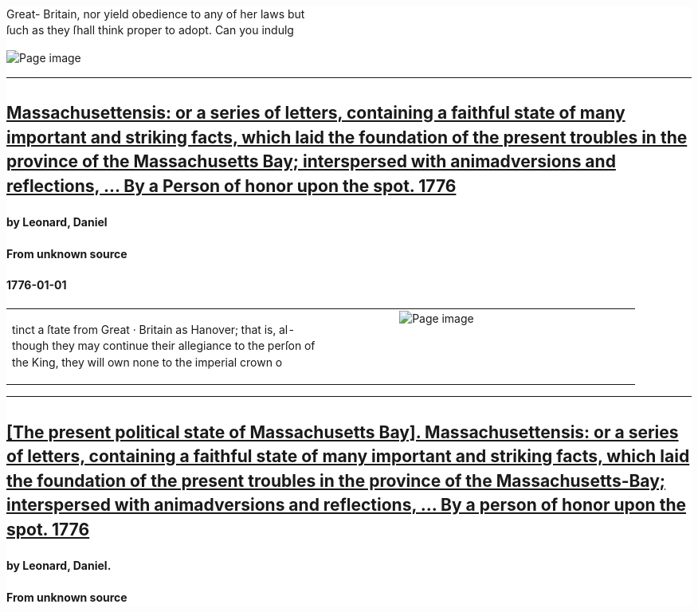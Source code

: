 Great- Britain, nor yield obedience to any of her laws but  
ſuch as they ſhall think proper to adopt. Can you indulg
</td><td style="width: 50%; max-height: 75%; margin: auto; display: block;">
<img alt="Page image" src="https://iiif.archive.org/image/iiif/2/bim_eighteenth-century_massachusettensis-a-ser_leonard-daniel_1776%2Fbim_eighteenth-century_massachusettensis-a-ser_leonard-daniel_1776_jp2.zip%2Fbim_eighteenth-century_massachusettensis-a-ser_leonard-daniel_1776_jp2%2Fbim_eighteenth-century_massachusettensis-a-ser_leonard-daniel_1776_0009.jp2/pct:13.397666068222621,16.03438864628821,77.42369838420107,36.54475982532751/!600,600/0/default.jpg"/>
</td>
</tr></table>

---

## [Massachusettensis: or a series of letters, containing a faithful state of many important and striking facts, which laid the foundation of the present troubles in the province of the Massachusetts Bay; interspersed with animadversions and reflections, ... By a Person of honor upon the spot.  1776](https://archive.org/details/bim_eighteenth-century_massachusettensis-or-a-_leonard-daniel_1776/page/n9/mode/1up?view=theater)

#### by Leonard, Daniel

#### From unknown source

#### 1776-01-01

<table style="width: 100%;"><tr><td style="width: 50%">

  
  
tinct a ſtate from Great · Britain as Hanover; that is, al-  
though they may continue their allegiance to the perſon of  
the King, they will own none to the imperial crown o
</td><td style="width: 50%; max-height: 75%; margin: auto; display: block;">
<img alt="Page image" src="https://iiif.archive.org/image/iiif/2/bim_eighteenth-century_massachusettensis-or-a-_leonard-daniel_1776%2Fbim_eighteenth-century_massachusettensis-or-a-_leonard-daniel_1776_jp2.zip%2Fbim_eighteenth-century_massachusettensis-or-a-_leonard-daniel_1776_jp2%2Fbim_eighteenth-century_massachusettensis-or-a-_leonard-daniel_1776_0009.jp2/pct:26.325381047051028,43.02917055953493,67.36249171636845,5.647254230250182/!600,600/0/default.jpg"/>
</td>
</tr></table>

---

## [[The present political state of Massachusetts Bay]. Massachusettensis: or a series of letters, containing a faithful state of many important and striking facts, which laid the foundation of the present troubles in the province of the Massachusetts-Bay; interspersed with animadversions and reflections, ... By a person of honor upon the spot.  1776](https://archive.org/details/bim_eighteenth-century_the-present-political-s_leonard-daniel_1776/page/n11/mode/1up?view=theater)

#### by Leonard, Daniel.

#### From unknown source
